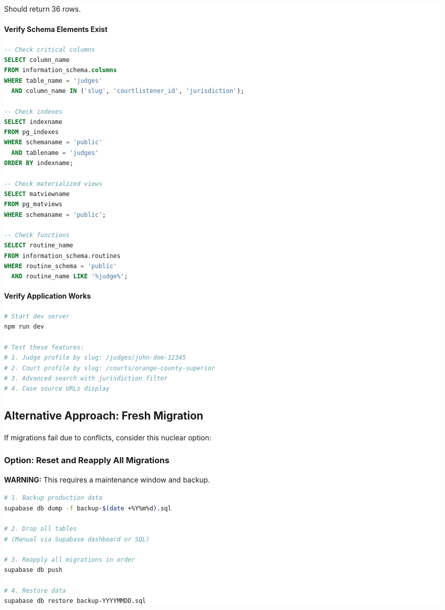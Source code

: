 Should return 36 rows.

#### Verify Schema Elements Exist

```sql
-- Check critical columns
SELECT column_name
FROM information_schema.columns
WHERE table_name = 'judges'
  AND column_name IN ('slug', 'courtlistener_id', 'jurisdiction');

-- Check indexes
SELECT indexname
FROM pg_indexes
WHERE schemaname = 'public'
  AND tablename = 'judges'
ORDER BY indexname;

-- Check materialized views
SELECT matviewname
FROM pg_matviews
WHERE schemaname = 'public';

-- Check functions
SELECT routine_name
FROM information_schema.routines
WHERE routine_schema = 'public'
  AND routine_name LIKE '%judge%';
```

#### Verify Application Works

```bash
# Start dev server
npm run dev

# Test these features:
# 1. Judge profile by slug: /judges/john-doe-12345
# 2. Court profile by slug: /courts/orange-county-superior
# 3. Advanced search with jurisdiction filter
# 4. Case source URLs display
```

## Alternative Approach: Fresh Migration

If migrations fail due to conflicts, consider this nuclear option:

### Option: Reset and Reapply All Migrations

**WARNING:** This requires a maintenance window and backup.

```bash
# 1. Backup production data
supabase db dump -f backup-$(date +%Y%m%d).sql

# 2. Drop all tables
# (Manual via Supabase dashboard or SQL)

# 3. Reapply all migrations in order
supabase db push

# 4. Restore data
supabase db restore backup-YYYYMMDD.sql
```
